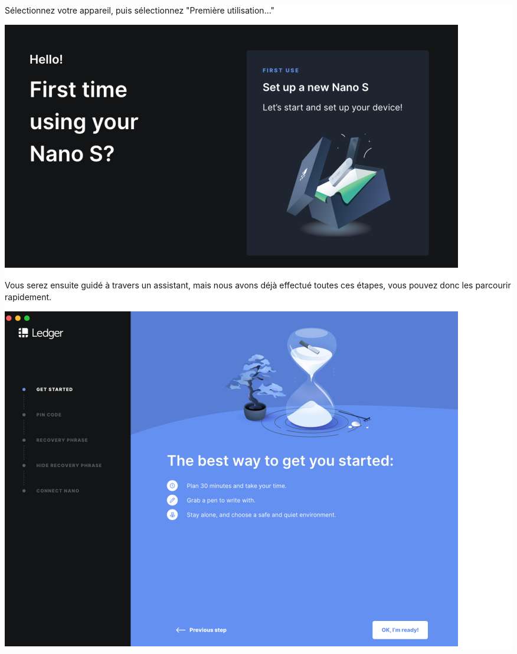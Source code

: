 Sélectionnez votre appareil, puis sélectionnez "Première utilisation..."

![image](assets/7.png)

Vous serez ensuite guidé à travers un assistant, mais nous avons déjà effectué toutes ces étapes, vous pouvez donc les parcourir rapidement.

![image](assets/8.png)
